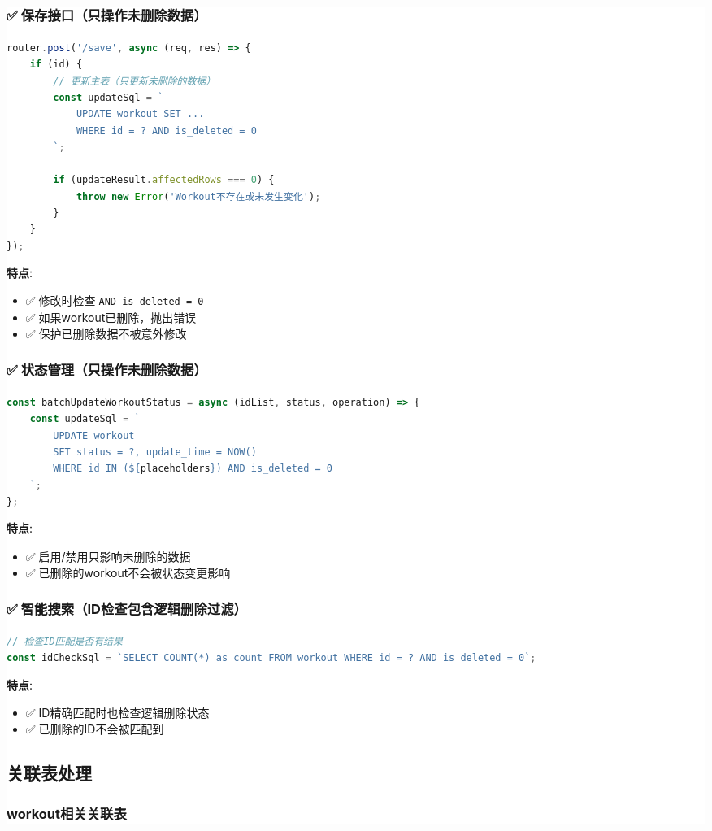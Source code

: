 ### ✅ 保存接口（只操作未删除数据）

```javascript
router.post('/save', async (req, res) => {
    if (id) {
        // 更新主表（只更新未删除的数据）
        const updateSql = `
            UPDATE workout SET ... 
            WHERE id = ? AND is_deleted = 0
        `;
        
        if (updateResult.affectedRows === 0) {
            throw new Error('Workout不存在或未发生变化');
        }
    }
});
```

**特点**:
- ✅ 修改时检查 `AND is_deleted = 0`
- ✅ 如果workout已删除，抛出错误
- ✅ 保护已删除数据不被意外修改

### ✅ 状态管理（只操作未删除数据）

```javascript
const batchUpdateWorkoutStatus = async (idList, status, operation) => {
    const updateSql = `
        UPDATE workout
        SET status = ?, update_time = NOW()
        WHERE id IN (${placeholders}) AND is_deleted = 0
    `;
};
```

**特点**:
- ✅ 启用/禁用只影响未删除的数据
- ✅ 已删除的workout不会被状态变更影响

### ✅ 智能搜索（ID检查包含逻辑删除过滤）

```javascript
// 检查ID匹配是否有结果
const idCheckSql = `SELECT COUNT(*) as count FROM workout WHERE id = ? AND is_deleted = 0`;
```

**特点**:
- ✅ ID精确匹配时也检查逻辑删除状态
- ✅ 已删除的ID不会被匹配到

## 关联表处理

### workout相关关联表
